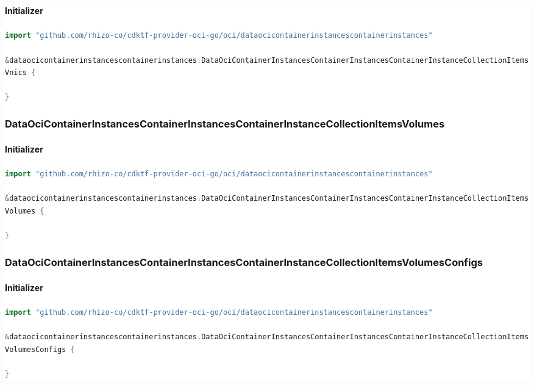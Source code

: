 #### Initializer <a name="Initializer" id="rhizo-co-terraform-provider-oci.dataOciContainerInstancesContainerInstances.DataOciContainerInstancesContainerInstancesContainerInstanceCollectionItemsVnics.Initializer"></a>

```go
import "github.com/rhizo-co/cdktf-provider-oci-go/oci/dataocicontainerinstancescontainerinstances"

&dataocicontainerinstancescontainerinstances.DataOciContainerInstancesContainerInstancesContainerInstanceCollectionItemsVnics {

}
```


### DataOciContainerInstancesContainerInstancesContainerInstanceCollectionItemsVolumes <a name="DataOciContainerInstancesContainerInstancesContainerInstanceCollectionItemsVolumes" id="rhizo-co-terraform-provider-oci.dataOciContainerInstancesContainerInstances.DataOciContainerInstancesContainerInstancesContainerInstanceCollectionItemsVolumes"></a>

#### Initializer <a name="Initializer" id="rhizo-co-terraform-provider-oci.dataOciContainerInstancesContainerInstances.DataOciContainerInstancesContainerInstancesContainerInstanceCollectionItemsVolumes.Initializer"></a>

```go
import "github.com/rhizo-co/cdktf-provider-oci-go/oci/dataocicontainerinstancescontainerinstances"

&dataocicontainerinstancescontainerinstances.DataOciContainerInstancesContainerInstancesContainerInstanceCollectionItemsVolumes {

}
```


### DataOciContainerInstancesContainerInstancesContainerInstanceCollectionItemsVolumesConfigs <a name="DataOciContainerInstancesContainerInstancesContainerInstanceCollectionItemsVolumesConfigs" id="rhizo-co-terraform-provider-oci.dataOciContainerInstancesContainerInstances.DataOciContainerInstancesContainerInstancesContainerInstanceCollectionItemsVolumesConfigs"></a>

#### Initializer <a name="Initializer" id="rhizo-co-terraform-provider-oci.dataOciContainerInstancesContainerInstances.DataOciContainerInstancesContainerInstancesContainerInstanceCollectionItemsVolumesConfigs.Initializer"></a>

```go
import "github.com/rhizo-co/cdktf-provider-oci-go/oci/dataocicontainerinstancescontainerinstances"

&dataocicontainerinstancescontainerinstances.DataOciContainerInstancesContainerInstancesContainerInstanceCollectionItemsVolumesConfigs {

}
```
